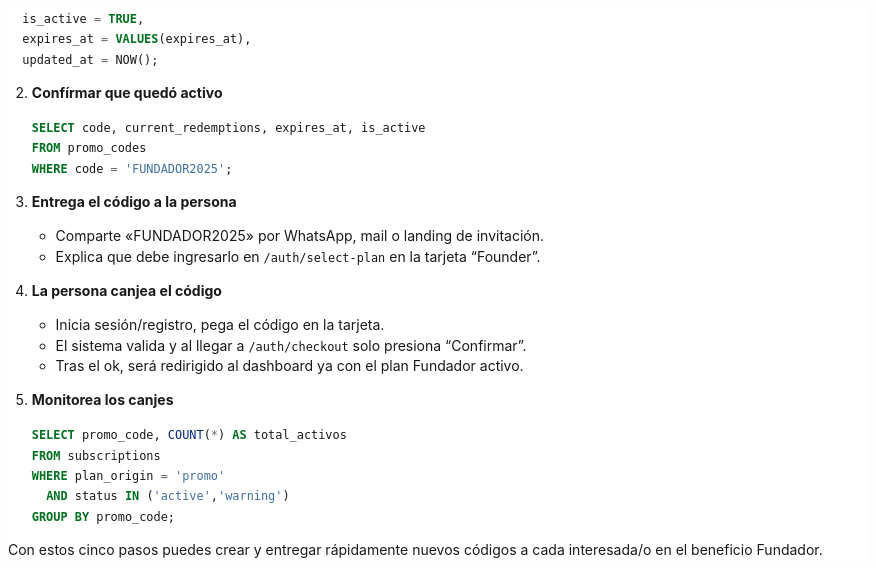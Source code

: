    ```sql
     is_active = TRUE,
     expires_at = VALUES(expires_at),
     updated_at = NOW();
   ```

2. **Confírmar que quedó activo**
   ```sql
   SELECT code, current_redemptions, expires_at, is_active
   FROM promo_codes
   WHERE code = 'FUNDADOR2025';
   ```

3. **Entrega el código a la persona**
   - Comparte «FUNDADOR2025» por WhatsApp, mail o landing de invitación.
   - Explica que debe ingresarlo en `/auth/select-plan` en la tarjeta “Founder”.

4. **La persona canjea el código**
   - Inicia sesión/registro, pega el código en la tarjeta.
   - El sistema valida y al llegar a `/auth/checkout` solo presiona “Confirmar”.
   - Tras el ok, será redirigido al dashboard ya con el plan Fundador activo.

5. **Monitorea los canjes**
   ```sql
   SELECT promo_code, COUNT(*) AS total_activos
   FROM subscriptions
   WHERE plan_origin = 'promo'
     AND status IN ('active','warning')
   GROUP BY promo_code;
   ```

Con estos cinco pasos puedes crear y entregar rápidamente nuevos códigos a cada interesada/o en el beneficio Fundador.

